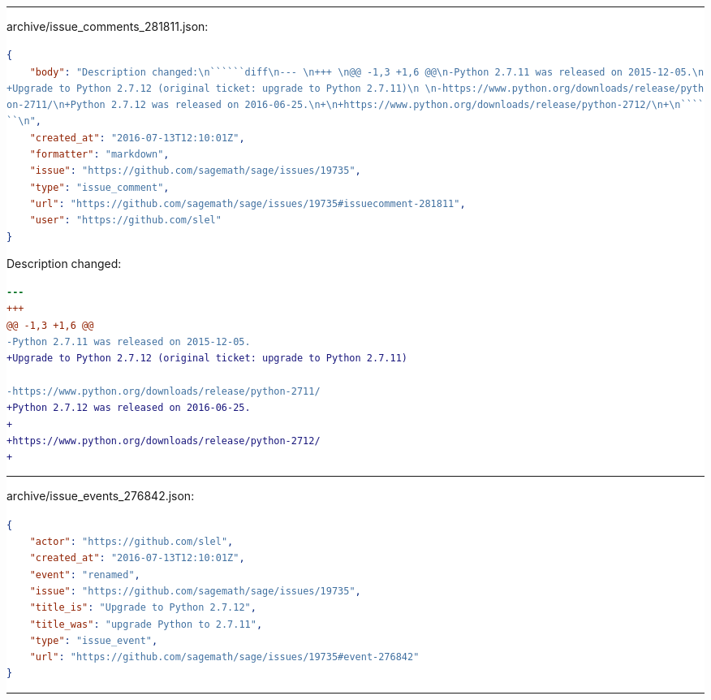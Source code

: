 

---

archive/issue_comments_281811.json:
```json
{
    "body": "Description changed:\n``````diff\n--- \n+++ \n@@ -1,3 +1,6 @@\n-Python 2.7.11 was released on 2015-12-05.\n+Upgrade to Python 2.7.12 (original ticket: upgrade to Python 2.7.11)\n \n-https://www.python.org/downloads/release/python-2711/\n+Python 2.7.12 was released on 2016-06-25.\n+\n+https://www.python.org/downloads/release/python-2712/\n+\n``````\n",
    "created_at": "2016-07-13T12:10:01Z",
    "formatter": "markdown",
    "issue": "https://github.com/sagemath/sage/issues/19735",
    "type": "issue_comment",
    "url": "https://github.com/sagemath/sage/issues/19735#issuecomment-281811",
    "user": "https://github.com/slel"
}
```

Description changed:
``````diff
--- 
+++ 
@@ -1,3 +1,6 @@
-Python 2.7.11 was released on 2015-12-05.
+Upgrade to Python 2.7.12 (original ticket: upgrade to Python 2.7.11)
 
-https://www.python.org/downloads/release/python-2711/
+Python 2.7.12 was released on 2016-06-25.
+
+https://www.python.org/downloads/release/python-2712/
+
``````




---

archive/issue_events_276842.json:
```json
{
    "actor": "https://github.com/slel",
    "created_at": "2016-07-13T12:10:01Z",
    "event": "renamed",
    "issue": "https://github.com/sagemath/sage/issues/19735",
    "title_is": "Upgrade to Python 2.7.12",
    "title_was": "upgrade Python to 2.7.11",
    "type": "issue_event",
    "url": "https://github.com/sagemath/sage/issues/19735#event-276842"
}
```



---

